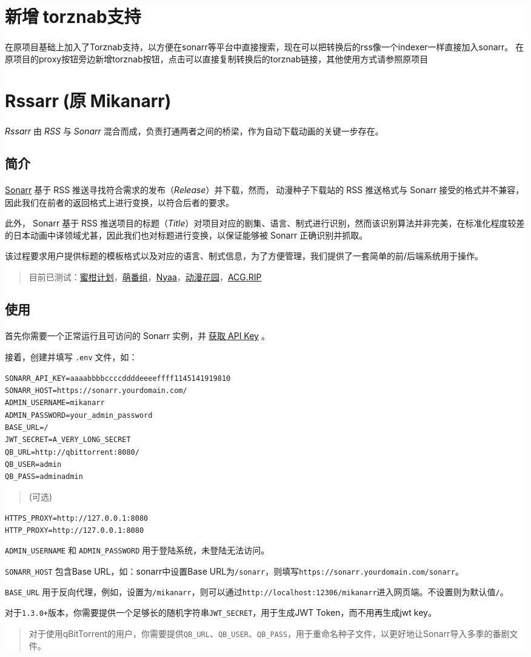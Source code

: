# 新增 torznab支持

在原项目基础上加入了Torznab支持，以方便在sonarr等平台中直接搜索，现在可以把转换后的rss像一个indexer一样直接加入sonarr。
在原项目的proxy按钮旁边新增torznab按钮，点击可以直接复制转换后的torznab链接，其他使用方式请参照原项目

# Rssarr (原 Mikanarr)

*Rssarr* 由 *RSS* 与 *Sonarr* 混合而成，负责打通两者之间的桥梁，作为自动下载动画的关键一步存在。

## 简介

[Sonarr](https://sonarr.tv/) 基于 RSS 推送寻找符合需求的发布（*Release*）并下载，然而， 动漫种子下载站的 RSS 推送格式与 Sonarr 接受的格式并不兼容，因此我们在前者的返回格式上进行变换，以符合后者的要求。

此外， Sonarr 基于 RSS 推送项目的标题（*Title*）对项目对应的剧集、语言、制式进行识别，然而该识别算法并非完美，在标准化程度较差的日本动画中译领域尤甚，因此我们也对标题进行变换，以保证能够被 Sonarr 正确识别并抓取。

该过程要求用户提供标题的模板格式以及对应的语言、制式信息，为了方便管理，我们提供了一套简单的前/后端系统用于操作。

> 目前已测试：[蜜柑计划](https://mikanani.me/)，[萌番组](https://bangumi.moe/)，[Nyaa](https://nyaa.si/)，[动漫花园](https://share.dmhy.org/)，[ACG.RIP](https://acg.rip/)

## 使用

首先你需要一个正常运行且可访问的 Sonarr 实例，并 [获取 API Key](https://wiki.servarr.com/en/sonarr/settings#security) 。

接着，创建并填写 `.env` 文件，如：

```env
SONARR_API_KEY=aaaabbbbccccddddeeeeffff1145141919810
SONARR_HOST=https://sonarr.yourdomain.com/
ADMIN_USERNAME=mikanarr
ADMIN_PASSWORD=your_admin_password
BASE_URL=/
JWT_SECRET=A_VERY_LONG_SECRET
QB_URL=http://qbittorrent:8080/
QB_USER=admin
QB_PASS=adminadmin
```
>(可选)
```env
HTTPS_PROXY=http://127.0.0.1:8080
HTTP_PROXY=http://127.0.0.1:8080
```

`ADMIN_USERNAME` 和 `ADMIN_PASSWORD` 用于登陆系统，未登陆无法访问。

`SONARR_HOST` 包含Base URL，如：sonarr中设置Base URL为`/sonarr`，则填写`https://sonarr.yourdomain.com/sonarr`。

`BASE_URL` 用于反向代理，例如，设置为`/mikanarr`，则可以通过`http://localhost:12306/mikanarr`进入网页端。不设置则为默认值`/`。

对于`1.3.0+`版本，你需要提供一个足够长的随机字符串`JWT_SECRET`，用于生成JWT Token，而不用再生成jwt key。

> 对于使用qBitTorrent的用户，你需要提供`QB_URL`、`QB_USER`、`QB_PASS`，用于重命名种子文件，以更好地让Sonarr导入多季的番剧文件。
